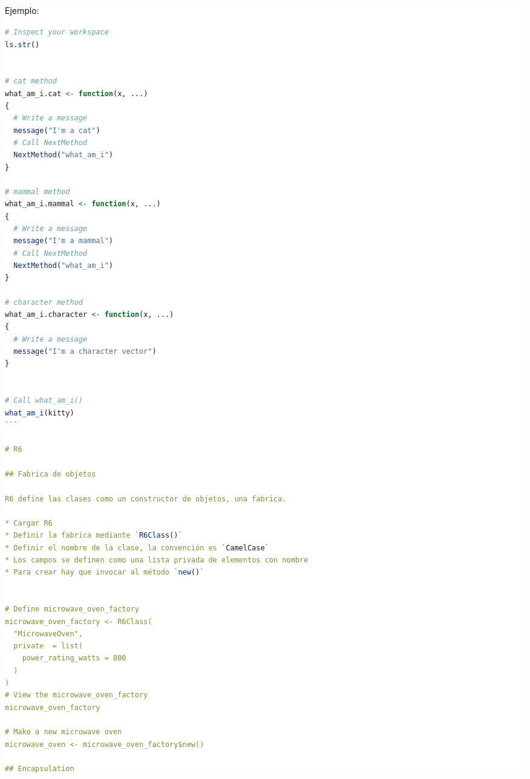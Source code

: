 Ejemplo:

````r
# Inspect your workspace
ls.str()


# cat method
what_am_i.cat <- function(x, ...)
{
  # Write a message
  message("I'm a cat")
  # Call NextMethod
  NextMethod("what_am_i")
}

# mammal method
what_am_i.mammal <- function(x, ...)
{
  # Write a message
  message("I'm a mammal")
  # Call NextMethod
  NextMethod("what_am_i")
}

# character method
what_am_i.character <- function(x, ...)
{
  # Write a message
  message("I'm a character vector")
}


# Call what_am_i()
what_am_i(kitty)
```

# R6

## Fabrica de objetos

R6 define las clases como un constructor de objetos, una fabrica.

* Cargar R6
* Definir la fabrica mediante `R6Class()`
* Definir el nombre de la clase, la convención es `CamelCase`
* Los campos se definen como una lista privada de elementos con nombre
* Para crear hay que invocar al método `new()`


# Define microwave_oven_factory
microwave_oven_factory <- R6Class(
  "MicrowaveOven",
  private  = list(
    power_rating_watts = 800
  )
)
# View the microwave_oven_factory
microwave_oven_factory

# Make a new microwave oven
microwave_oven <- microwave_oven_factory$new()

## Encapsulation
````